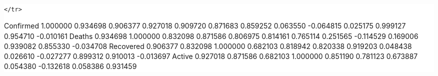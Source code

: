     </tr>
  </thead>
  <tbody>
    <tr>
      <th>Confirmed</th>
      <td>1.000000</td>
      <td>0.934698</td>
      <td>0.906377</td>
      <td>0.927018</td>
      <td>0.909720</td>
      <td>0.871683</td>
      <td>0.859252</td>
      <td>0.063550</td>
      <td>-0.064815</td>
      <td>0.025175</td>
      <td>0.999127</td>
      <td>0.954710</td>
      <td>-0.010161</td>
    </tr>
    <tr>
      <th>Deaths</th>
      <td>0.934698</td>
      <td>1.000000</td>
      <td>0.832098</td>
      <td>0.871586</td>
      <td>0.806975</td>
      <td>0.814161</td>
      <td>0.765114</td>
      <td>0.251565</td>
      <td>-0.114529</td>
      <td>0.169006</td>
      <td>0.939082</td>
      <td>0.855330</td>
      <td>-0.034708</td>
    </tr>
    <tr>
      <th>Recovered</th>
      <td>0.906377</td>
      <td>0.832098</td>
      <td>1.000000</td>
      <td>0.682103</td>
      <td>0.818942</td>
      <td>0.820338</td>
      <td>0.919203</td>
      <td>0.048438</td>
      <td>0.026610</td>
      <td>-0.027277</td>
      <td>0.899312</td>
      <td>0.910013</td>
      <td>-0.013697</td>
    </tr>
    <tr>
      <th>Active</th>
      <td>0.927018</td>
      <td>0.871586</td>
      <td>0.682103</td>
      <td>1.000000</td>
      <td>0.851190</td>
      <td>0.781123</td>
      <td>0.673887</td>
      <td>0.054380</td>
      <td>-0.132618</td>
      <td>0.058386</td>
      <td>0.931459</td>